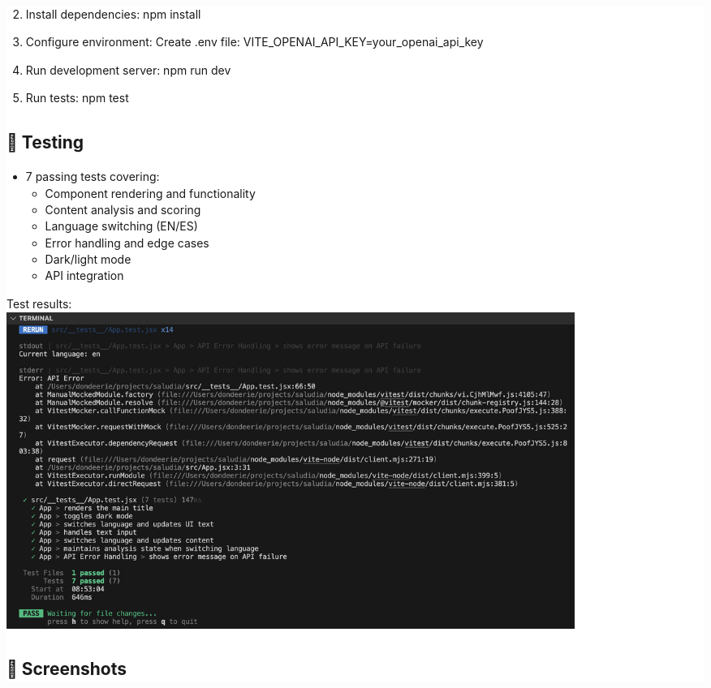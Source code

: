 2. Install dependencies:
npm install

3. Configure environment:
Create .env file:
VITE_OPENAI_API_KEY=your_openai_api_key

4. Run development server:
npm run dev

5. Run tests:
npm test

## 🧪 Testing
- 7 passing tests covering:
  - Component rendering and functionality
  - Content analysis and scoring
  - Language switching (EN/ES)
  - Error handling and edge cases
  - Dark/light mode
  - API integration

Test results:
<br>
<img src="./assets/screenshots/tests.png" width="700" alt="testing results"/>

## 📸 Screenshots
<div align="center">